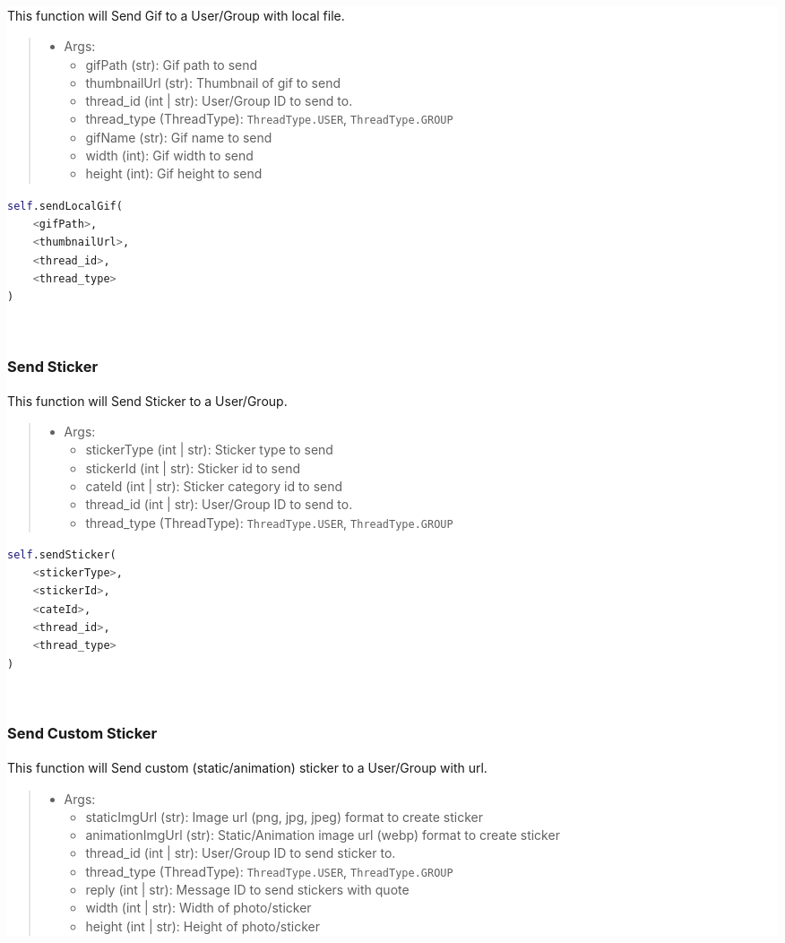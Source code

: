 This function will Send Gif to a User/Group with local file.

> - Args:
>	- gifPath (str): Gif path to send
>	- thumbnailUrl (str): Thumbnail of gif to send
>	- thread_id (int | str): User/Group ID to send to.
>	- thread_type (ThreadType): ``ThreadType.USER``, ``ThreadType.GROUP``
>	- gifName (str): Gif name to send
>	- width (int): Gif width to send
>	- height (int): Gif height to send

```py
self.sendLocalGif(
	<gifPath>, 
	<thumbnailUrl>, 
	<thread_id>, 
	<thread_type>
)
```
</br>





### Send Sticker

This function will Send Sticker to a User/Group.

> - Args:
>	- stickerType (int | str): Sticker type to send
>	- stickerId (int | str): Sticker id to send
>	- cateId (int | str): Sticker category id to send
>	- thread_id (int | str): User/Group ID to send to.
>	- thread_type (ThreadType): ``ThreadType.USER``, ``ThreadType.GROUP``

```py
self.sendSticker(
	<stickerType>, 
	<stickerId>, 
	<cateId>, 
	<thread_id>, 
	<thread_type>
)
```
</br>





### Send Custom Sticker

This function will Send custom (static/animation) sticker to a User/Group with url.

> - Args:
>	- staticImgUrl (str): Image url (png, jpg, jpeg) format to create sticker
>	- animationImgUrl (str): Static/Animation image url (webp) format to create sticker
>	- thread_id (int | str): User/Group ID to send sticker to.
>	- thread_type (ThreadType): ``ThreadType.USER``, ``ThreadType.GROUP``
>	- reply (int | str): Message ID to send stickers with quote
>	- width (int | str): Width of photo/sticker
>	- height (int | str): Height of photo/sticker
